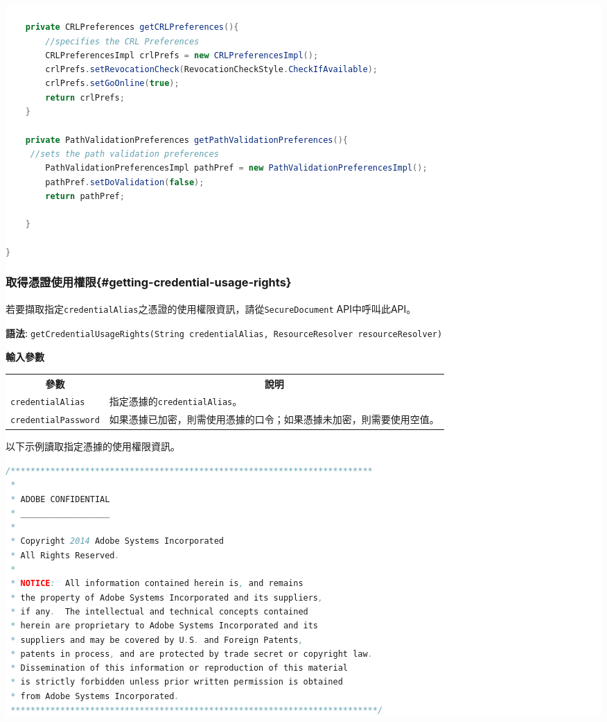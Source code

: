 ```java
    
    private CRLPreferences getCRLPreferences(){
        //specifies the CRL Preferences
        CRLPreferencesImpl crlPrefs = new CRLPreferencesImpl();
        crlPrefs.setRevocationCheck(RevocationCheckStyle.CheckIfAvailable);
        crlPrefs.setGoOnline(true);
        return crlPrefs;
    }
    
    private PathValidationPreferences getPathValidationPreferences(){
     //sets the path validation preferences
        PathValidationPreferencesImpl pathPref = new PathValidationPreferencesImpl();
        pathPref.setDoValidation(false);
        return pathPref;
        
    }
    
}
```

### 取得憑證使用權限{#getting-credential-usage-rights}

若要擷取指定`credentialAlias`之憑證的使用權限資訊，請從`SecureDocument` API中呼叫此API。

**語法**:  `getCredentialUsageRights(String credentialAlias, ResourceResolver resourceResolver)`

**輸入參數**

<table> 
 <tbody> 
  <tr> 
   <th>參數</th> 
   <th>說明</th> 
  </tr> 
  <tr> 
   <td><code>credentialAlias</code> </td> 
   <td>指定憑據的<code>credentialAlias</code>。<br /> </td> 
  </tr> 
  <tr> 
   <td><code>credentialPassword</code> </td> 
   <td>如果憑據已加密，則需使用憑據的口令；如果憑據未加密，則需要使用空值。<br /> </td> 
  </tr> 
 </tbody> 
</table>

以下示例讀取指定憑據的使用權限資訊。

```java
/*************************************************************************
 *
 * ADOBE CONFIDENTIAL
 * __________________
 *
 * Copyright 2014 Adobe Systems Incorporated
 * All Rights Reserved.
 *
 * NOTICE:  All information contained herein is, and remains
 * the property of Adobe Systems Incorporated and its suppliers,
 * if any.  The intellectual and technical concepts contained
 * herein are proprietary to Adobe Systems Incorporated and its
 * suppliers and may be covered by U.S. and Foreign Patents,
 * patents in process, and are protected by trade secret or copyright law.
 * Dissemination of this information or reproduction of this material
 * is strictly forbidden unless prior written permission is obtained
 * from Adobe Systems Incorporated.
 **************************************************************************/
```
